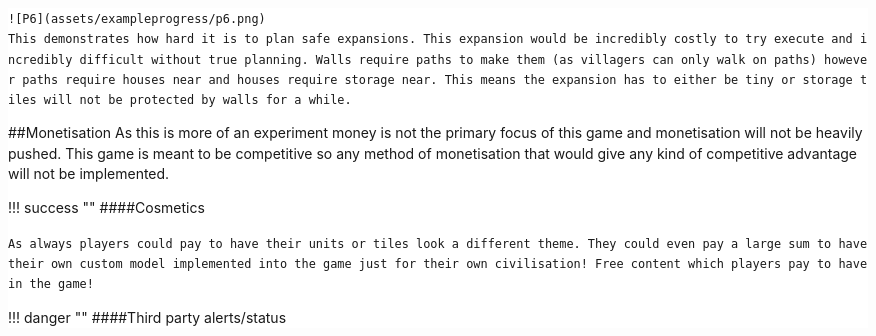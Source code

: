     ![P6](assets/exampleprogress/p6.png)
    This demonstrates how hard it is to plan safe expansions. This expansion would be incredibly costly to try execute and incredibly difficult without true planning. Walls require paths to make them (as villagers can only walk on paths) however paths require houses near and houses require storage near. This means the expansion has to either be tiny or storage tiles will not be protected by walls for a while.

##Monetisation
As this is more of an experiment money is not the primary focus of this game and monetisation will not be heavily pushed. This game is meant to be competitive so any method of monetisation that would give any kind of competitive advantage will not be implemented.

!!! success ""
    ####Cosmetics
    
    As always players could pay to have their units or tiles look a different theme. They could even pay a large sum to have their own custom model implemented into the game just for their own civilisation! Free content which players pay to have in the game!

!!! danger ""
    ####Third party alerts/status
    